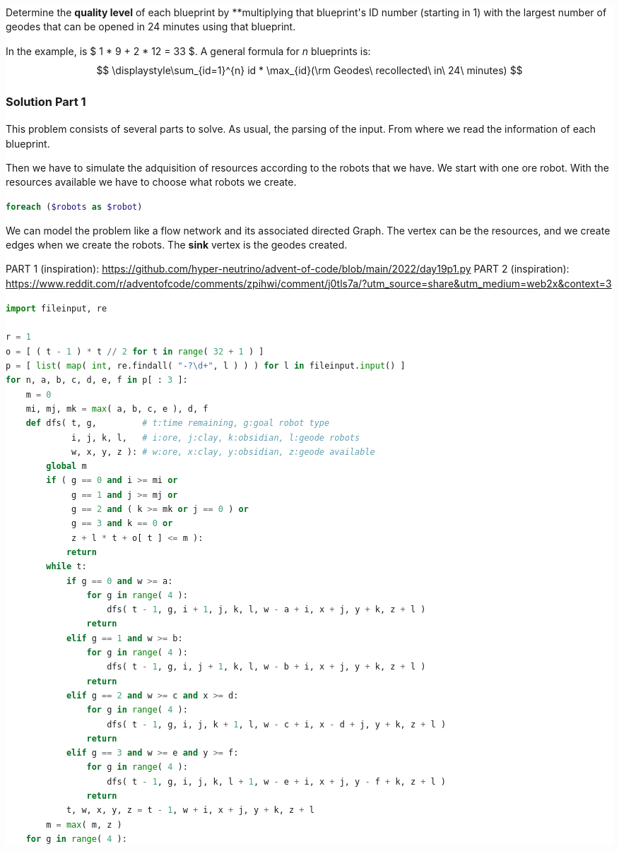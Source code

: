 Determine the **quality level** of each blueprint by **multiplying that blueprint's ID number (starting in 1) with the largest number of geodes that can be opened in 24 minutes using that blueprint.

In the example, is $ 1 * 9 + 2 * 12 = 33 $. A general formula for $n$ blueprints is:
$$
\displaystyle\sum_{id=1}^{n} id * \max_{id}(\rm Geodes\ recollected\ in\ 24\ minutes)
$$

### Solution Part 1

This problem consists of several parts to solve. As usual, the parsing of the input. From where we read the information of each blueprint.

Then we have to simulate the adquisition of resources according to the robots that we have.
We start with one ore robot.
With the resources available we have to choose what robots we create.
```php
foreach ($robots as $robot)
```

We can model the problem like a flow network and its associated directed Graph. The vertex can be the resources, and we create edges when we create the robots. The **sink** vertex is the geodes created.

PART 1 (inspiration): https://github.com/hyper-neutrino/advent-of-code/blob/main/2022/day19p1.py
PART 2 (inspiration): https://www.reddit.com/r/adventofcode/comments/zpihwi/comment/j0tls7a/?utm_source=share&utm_medium=web2x&context=3
```python
import fileinput, re

r = 1
o = [ ( t - 1 ) * t // 2 for t in range( 32 + 1 ) ]
p = [ list( map( int, re.findall( "-?\d+", l ) ) ) for l in fileinput.input() ]
for n, a, b, c, d, e, f in p[ : 3 ]:
    m = 0
    mi, mj, mk = max( a, b, c, e ), d, f
    def dfs( t, g,         # t:time remaining, g:goal robot type
             i, j, k, l,   # i:ore, j:clay, k:obsidian, l:geode robots
             w, x, y, z ): # w:ore, x:clay, y:obsidian, z:geode available
        global m
        if ( g == 0 and i >= mi or
             g == 1 and j >= mj or
             g == 2 and ( k >= mk or j == 0 ) or
             g == 3 and k == 0 or
             z + l * t + o[ t ] <= m ):
            return
        while t:
            if g == 0 and w >= a:
                for g in range( 4 ):
                    dfs( t - 1, g, i + 1, j, k, l, w - a + i, x + j, y + k, z + l )
                return
            elif g == 1 and w >= b:
                for g in range( 4 ):
                    dfs( t - 1, g, i, j + 1, k, l, w - b + i, x + j, y + k, z + l )
                return
            elif g == 2 and w >= c and x >= d:
                for g in range( 4 ):
                    dfs( t - 1, g, i, j, k + 1, l, w - c + i, x - d + j, y + k, z + l )
                return
            elif g == 3 and w >= e and y >= f:
                for g in range( 4 ):
                    dfs( t - 1, g, i, j, k, l + 1, w - e + i, x + j, y - f + k, z + l )
                return
            t, w, x, y, z = t - 1, w + i, x + j, y + k, z + l
        m = max( m, z )
    for g in range( 4 ):
```